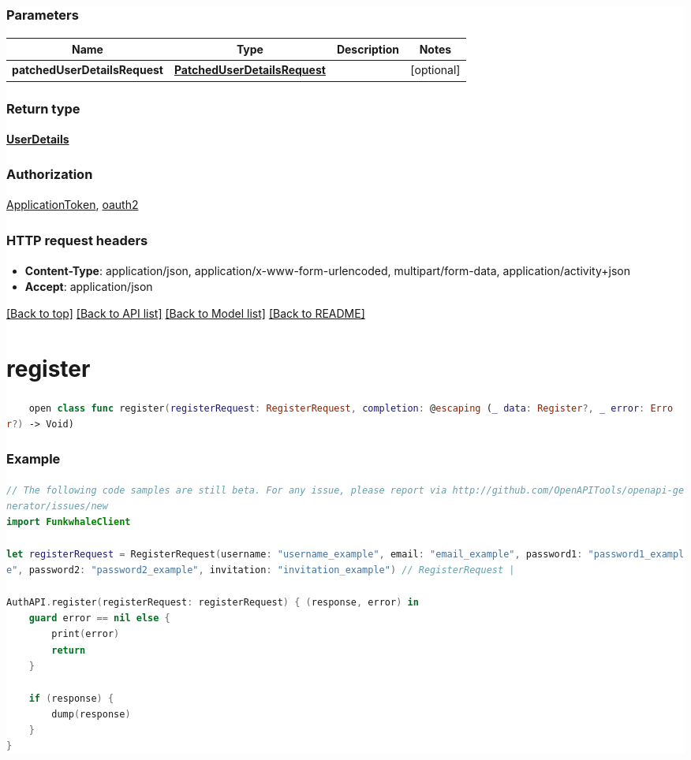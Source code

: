 ### Parameters

Name | Type | Description  | Notes
------------- | ------------- | ------------- | -------------
 **patchedUserDetailsRequest** | [**PatchedUserDetailsRequest**](PatchedUserDetailsRequest.md) |  | [optional] 

### Return type

[**UserDetails**](UserDetails.md)

### Authorization

[ApplicationToken](../README.md#ApplicationToken), [oauth2](../README.md#oauth2)

### HTTP request headers

 - **Content-Type**: application/json, application/x-www-form-urlencoded, multipart/form-data, application/activity+json
 - **Accept**: application/json

[[Back to top]](#) [[Back to API list]](../README.md#documentation-for-api-endpoints) [[Back to Model list]](../README.md#documentation-for-models) [[Back to README]](../README.md)

# **register**
```swift
    open class func register(registerRequest: RegisterRequest, completion: @escaping (_ data: Register?, _ error: Error?) -> Void)
```



### Example
```swift
// The following code samples are still beta. For any issue, please report via http://github.com/OpenAPITools/openapi-generator/issues/new
import FunkwhaleClient

let registerRequest = RegisterRequest(username: "username_example", email: "email_example", password1: "password1_example", password2: "password2_example", invitation: "invitation_example") // RegisterRequest | 

AuthAPI.register(registerRequest: registerRequest) { (response, error) in
    guard error == nil else {
        print(error)
        return
    }

    if (response) {
        dump(response)
    }
}
```
